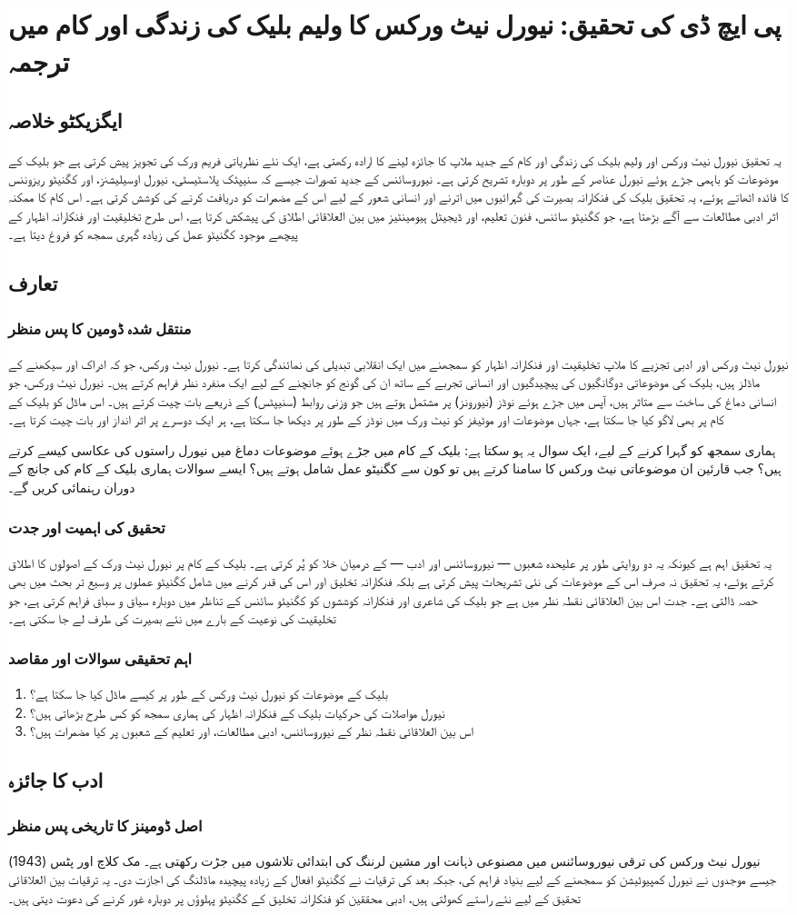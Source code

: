 # پی ایچ ڈی کی تحقیق: نیورل نیٹ ورکس کا ولیم بلیک کی زندگی اور کام میں ترجمہ

## ایگزیکٹو خلاصہ

یہ تحقیق نیورل نیٹ ورکس اور ولیم بلیک کی زندگی اور کام کے جدید ملاپ کا جائزہ لینے کا ارادہ رکھتی ہے، ایک نئے نظریاتی فریم ورک کی تجویز پیش کرتی ہے جو بلیک کے موضوعات کو باہمی جڑے ہوئے نیورل عناصر کے طور پر دوبارہ تشریح کرتی ہے۔ نیوروسائنس کے جدید تصورات جیسے کہ سنیپٹک پلاسٹیسٹی، نیورل اوسیلیشنز، اور کگنیٹو ریزوننس کا فائدہ اٹھاتے ہوئے، یہ تحقیق بلیک کی فنکارانہ بصیرت کی گہرائیوں میں اترنے اور انسانی شعور کے لیے اس کے مضمرات کو دریافت کرنے کی کوشش کرتی ہے۔ اس کام کا ممکنہ اثر ادبی مطالعات سے آگے بڑھتا ہے، جو کگنیٹو سائنس، فنون تعلیم، اور ڈیجیٹل ہیومینٹیز میں بین العلاقائی اطلاق کی پیشکش کرتا ہے، اس طرح تخلیقیت اور فنکارانہ اظہار کے پیچھے موجود کگنیٹو عمل کی زیادہ گہری سمجھ کو فروغ دیتا ہے۔

## تعارف

### منتقل شدہ ڈومین کا پس منظر

نیورل نیٹ ورکس اور ادبی تجزیے کا ملاپ تخلیقیت اور فنکارانہ اظہار کو سمجھنے میں ایک انقلابی تبدیلی کی نمائندگی کرتا ہے۔ نیورل نیٹ ورکس، جو کہ ادراک اور سیکھنے کے ماڈلز ہیں، بلیک کی موضوعاتی دوگانگیوں کی پیچیدگیوں اور انسانی تجربے کے ساتھ ان کی گونج کو جانچنے کے لیے ایک منفرد نظر فراہم کرتے ہیں۔ نیورل نیٹ ورکس، جو انسانی دماغ کی ساخت سے متاثر ہیں، آپس میں جڑے ہوئے نوڈز (نیورونز) پر مشتمل ہوتے ہیں جو وزنی روابط (سنیپٹس) کے ذریعے بات چیت کرتے ہیں۔ اس ماڈل کو بلیک کے کام پر بھی لاگو کیا جا سکتا ہے، جہاں موضوعات اور موٹیفز کو نیٹ ورک میں نوڈز کے طور پر دیکھا جا سکتا ہے، ہر ایک دوسرے پر اثر انداز اور بات چیت کرتا ہے۔

ہماری سمجھ کو گہرا کرنے کے لیے، ایک سوال یہ ہو سکتا ہے: بلیک کے کام میں جڑے ہوئے موضوعات دماغ میں نیورل راستوں کی عکاسی کیسے کرتے ہیں؟ جب قارئین ان موضوعاتی نیٹ ورکس کا سامنا کرتے ہیں تو کون سے کگنیٹو عمل شامل ہوتے ہیں؟ ایسے سوالات ہماری بلیک کے کام کی جانچ کے دوران رہنمائی کریں گے۔

### تحقیق کی اہمیت اور جدت

یہ تحقیق اہم ہے کیونکہ یہ دو روایتی طور پر علیحدہ شعبوں — نیوروسائنس اور ادب — کے درمیان خلا کو پُر کرتی ہے۔ بلیک کے کام پر نیورل نیٹ ورک کے اصولوں کا اطلاق کرتے ہوئے، یہ تحقیق نہ صرف اس کے موضوعات کی نئی تشریحات پیش کرتی ہے بلکہ فنکارانہ تخلیق اور اس کی قدر کرنے میں شامل کگنیٹو عملوں پر وسیع تر بحث میں بھی حصہ ڈالتی ہے۔ جدت اس بین العلاقائی نقطہ نظر میں ہے جو بلیک کی شاعری اور فنکارانہ کوششوں کو کگنیٹو سائنس کے تناظر میں دوبارہ سیاق و سباق فراہم کرتی ہے، جو تخلیقیت کی نوعیت کے بارے میں نئے بصیرت کی طرف لے جا سکتی ہے۔

### اہم تحقیقی سوالات اور مقاصد

1. بلیک کے موضوعات کو نیورل نیٹ ورکس کے طور پر کیسے ماڈل کیا جا سکتا ہے؟
2. نیورل مواصلات کی حرکیات بلیک کے فنکارانہ اظہار کی ہماری سمجھ کو کس طرح بڑھاتی ہیں؟
3. اس بین العلاقائی نقطہ نظر کے نیوروسائنس، ادبی مطالعات، اور تعلیم کے شعبوں پر کیا مضمرات ہیں؟

## ادب کا جائزہ

### اصل ڈومینز کا تاریخی پس منظر

نیورل نیٹ ورکس کی ترقی نیوروسائنس میں مصنوعی ذہانت اور مشین لرننگ کی ابتدائی تلاشوں میں جڑت رکھتی ہے۔ مک کلاچ اور پٹس (1943) جیسے موجدوں نے نیورل کمپیوٹیشن کو سمجھنے کے لیے بنیاد فراہم کی، جبکہ بعد کی ترقیات نے کگنیٹو افعال کے زیادہ پیچیدہ ماڈلنگ کی اجازت دی۔ یہ ترقیات بین العلاقائی تحقیق کے لیے نئے راستے کھولتی ہیں، ادبی محققین کو فنکارانہ تخلیق کے کگنیٹو پہلوؤں پر دوبارہ غور کرنے کی دعوت دیتی ہیں۔
